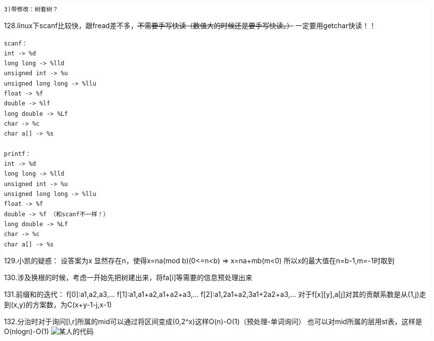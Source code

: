     3)带修改：树套树？

128.linux下scanf比较快，跟fread差不多，~~不需要手写快读（数值大的时候还是要手写快读。）~~
    一定要用getchar快读！！

    scanf：
    int -> %d
    long long -> %lld
    unsigned int -> %u
    unsigned long long -> %llu
    float -> %f
    double -> %lf
    long double -> %Lf
    char -> %c
    char a[] -> %s
    
    printf：
    int -> %d
    long long -> %lld
    unsigned int -> %u
    unsigned long long -> %llu
    float -> %f
    double -> %f （和scanf不一样！）
    long double -> %Lf
    char -> %c
    char a[] -> %s
    
129.小凯的疑惑：
    设答案为x
    显然存在n，使得x=na(mod b)(0<=n<b) 
    => x=na+mb(m<0)
    所以x的最大值在n=b-1,m=-1时取到
    
130.涉及换根的时候，考虑一开始先把树建出来，将fa[i]等需要的信息预处理出来

131.前缀和的迭代：
    f[0]:a1,a2,a3,...
    f[1]:a1,a1+a2,a1+a2+a3,...
    f[2]:a1,2a1+a2,3a1+2a2+a3,...
    对于f[x][y],a[j]对其的贡献系数是从(1,j)走到(x,y)的方案数，为C(x+y-1-j,x-1)
    
132.分治时对于询问[l,r]所属的mid可以通过将区间变成(0,2^x)这样O(n)-O(1)（预处理-单词询问）
    也可以对mid所属的层用st表，这样是O(nlogn)-O(1)
    ![某人的代码](https://raw.githubusercontent.com/li-mi/Picture/master/divide%20and%20conquer.jpg)
    